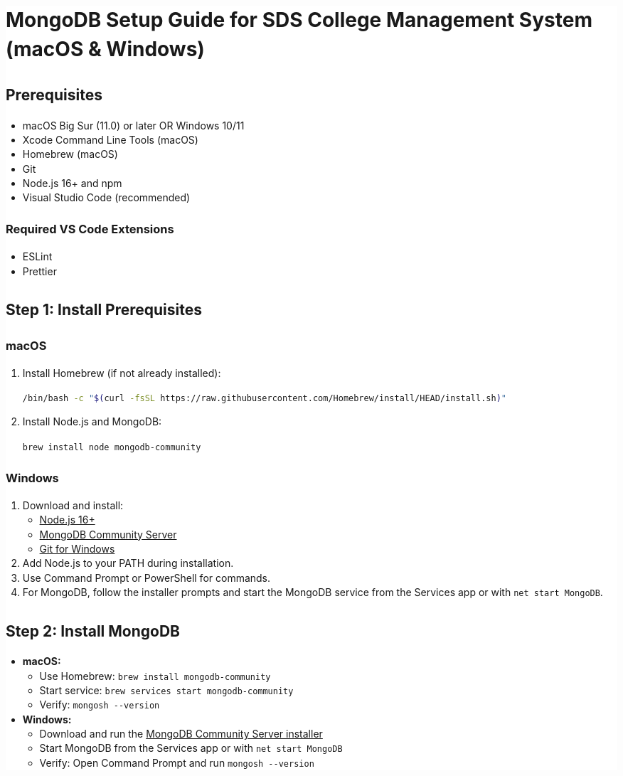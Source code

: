 
# MongoDB Setup Guide for SDS College Management System (macOS & Windows)


## Prerequisites

- macOS Big Sur (11.0) or later OR Windows 10/11
- Xcode Command Line Tools (macOS)
- Homebrew (macOS)
- Git
- Node.js 16+ and npm
- Visual Studio Code (recommended)

### Required VS Code Extensions
- ESLint
- Prettier


## Step 1: Install Prerequisites

### macOS
1. Install Homebrew (if not already installed):
    ```sh
    /bin/bash -c "$(curl -fsSL https://raw.githubusercontent.com/Homebrew/install/HEAD/install.sh)"
    ```
2. Install Node.js and MongoDB:
    ```sh
    brew install node mongodb-community
    ```

### Windows
1. Download and install:
    - [Node.js 16+](https://nodejs.org/en/download/)
    - [MongoDB Community Server](https://www.mongodb.com/try/download/community)
    - [Git for Windows](https://git-scm.com/download/win)
2. Add Node.js to your PATH during installation.
3. Use Command Prompt or PowerShell for commands.
4. For MongoDB, follow the installer prompts and start the MongoDB service from the Services app or with `net start MongoDB`.


## Step 2: Install MongoDB

- **macOS:**
    - Use Homebrew: `brew install mongodb-community`
    - Start service: `brew services start mongodb-community`
    - Verify: `mongosh --version`
- **Windows:**
    - Download and run the [MongoDB Community Server installer](https://www.mongodb.com/try/download/community)
    - Start MongoDB from the Services app or with `net start MongoDB`
    - Verify: Open Command Prompt and run `mongosh --version`
